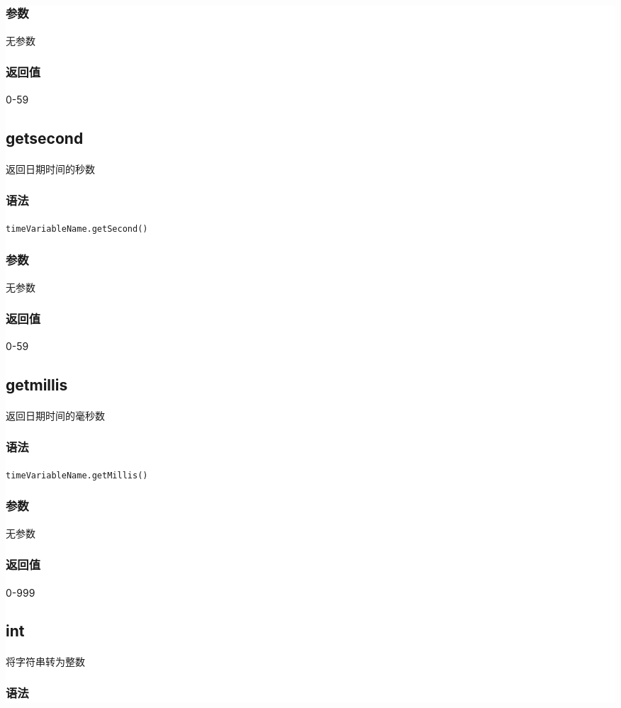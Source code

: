 ### 参数

无参数

### 返回值

0-59



## getsecond

返回日期时间的秒数

### 语法

```
timeVariableName.getSecond()
```

### 参数

无参数

### 返回值

0-59



## getmillis

返回日期时间的毫秒数

### 语法

```
timeVariableName.getMillis()
```

### 参数

无参数

### 返回值

0-999



## int

将字符串转为整数

### 语法
